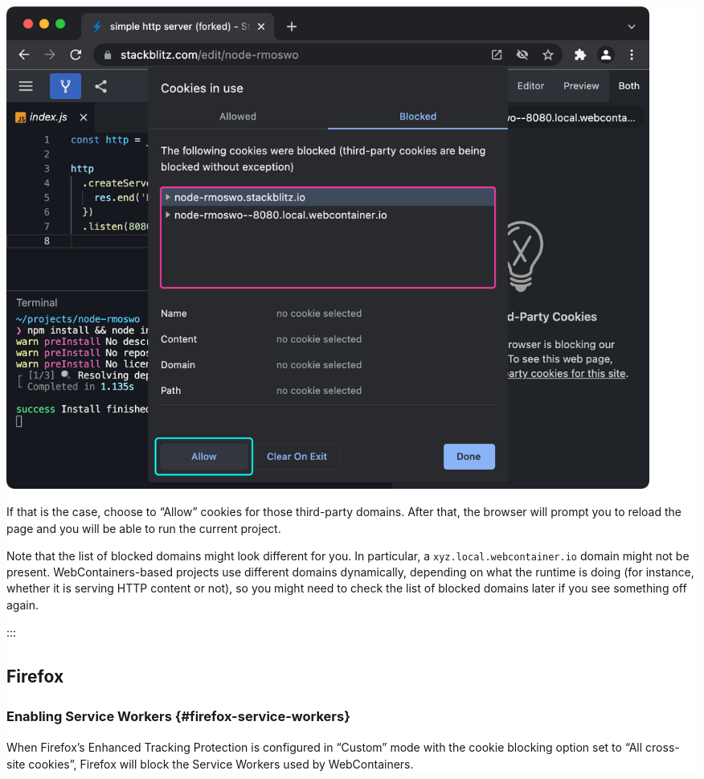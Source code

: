 <img alt="A modal dialog titled “Cookies in use” shows that cookies for a couple subdomains of stackblitz.io and webcontainer.io were blocked. Select a domain and click “Allow” to add an exception." src="./assets/chrome-blocked-cookies.png" width="800" />

If that is the case, choose to “Allow” cookies for those third-party domains. After that, the browser will prompt you to reload the page and you will be able to run the current project.

Note that the list of blocked domains might look different for you. In particular, a `xyz.local.webcontainer.io` domain might not be present. WebContainers-based projects use different domains dynamically, depending on what the runtime is doing (for instance, whether it is serving HTTP content or not), so you might need to check the list of blocked domains later if you see something off again.

:::

## Firefox

### Enabling Service Workers {#firefox-service-workers}

When Firefox’s Enhanced Tracking Protection is configured in “Custom” mode with the cookie blocking option set to “All cross-site cookies”, Firefox will block the Service Workers used by WebContainers.
